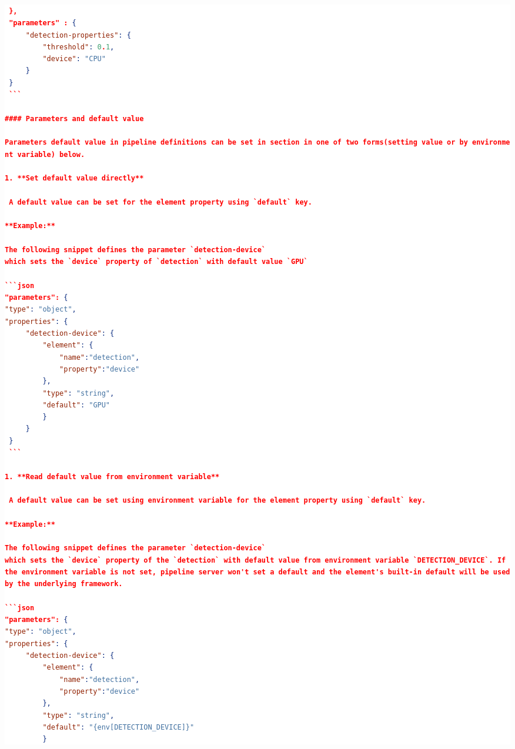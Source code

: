    ```json
    },
    "parameters" : {
        "detection-properties": {
            "threshold": 0.1,
            "device": "CPU"
        }
    }
    ```

#### Parameters and default value

Parameters default value in pipeline definitions can be set in section in one of two forms(setting value or by environment variable) below.

1. **Set default value directly**

    A default value can be set for the element property using `default` key. 

   **Example:**

   The following snippet defines the parameter `detection-device`
   which sets the `device` property of `detection` with default value `GPU`

   ```json
   "parameters": {
   "type": "object",
   "properties": {
        "detection-device": {
            "element": {
                "name":"detection",
                "property":"device"
            },
            "type": "string",
            "default": "GPU"
            }
        }
    }
    ```

1. **Read default value from environment variable**

    A default value can be set using environment variable for the element property using `default` key. 

   **Example:**

   The following snippet defines the parameter `detection-device`
   which sets the `device` property of the `detection` with default value from environment variable `DETECTION_DEVICE`. If the environment variable is not set, pipeline server won't set a default and the element's built-in default will be used by the underlying framework.

   ```json
   "parameters": {
   "type": "object",
   "properties": {
        "detection-device": {
            "element": {
                "name":"detection",
                "property":"device"
            },
            "type": "string",
            "default": "{env[DETECTION_DEVICE]}"
            }
   ```